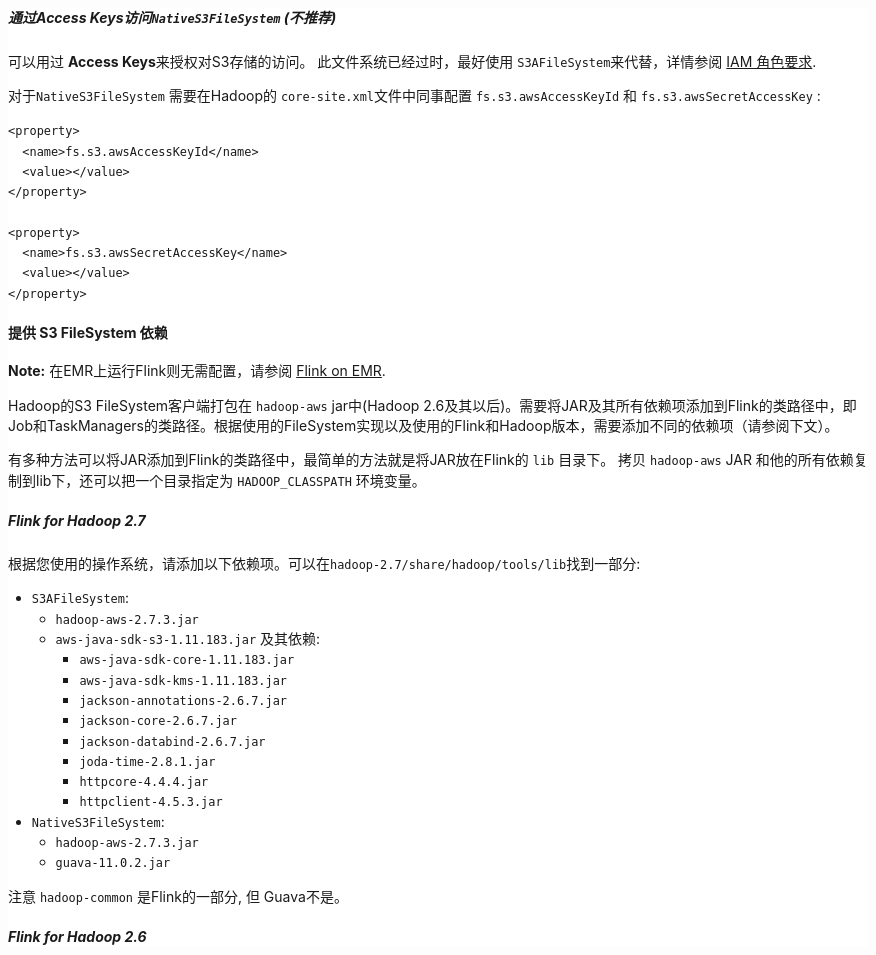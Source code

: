 

##### 通过Access Keys访问`NativeS3FileSystem` (不推荐)

可以用过 **Access Keys**来授权对S3存储的访问。 此文件系统已经过时，最好使用 `S3AFileSystem`来代替，详情参阅 [IAM 角色要求](https://blogs.aws.amazon.com/security/post/Tx1XG3FX6VMU6O5/A-safer-way-to-distribute-AWS-credentials-to-EC2).

 对于`NativeS3FileSystem` 需要在Hadoop的 `core-site.xml`文件中同事配置 `fs.s3.awsAccessKeyId` 和 `fs.s3.awsSecretAccessKey` :



```
<property>
  <name>fs.s3.awsAccessKeyId</name>
  <value></value>
</property>

<property>
  <name>fs.s3.awsSecretAccessKey</name>
  <value></value>
</property>
```



#### 提供 S3 FileSystem 依赖

**Note:** 在EMR上运行Flink则无需配置，请参阅 [Flink on EMR](#emr-elastic-mapreduce).

Hadoop的S3 FileSystem客户端打包在 `hadoop-aws` jar中(Hadoop 2.6及其以后)。需要将JAR及其所有依赖项添加到Flink的类路径中，即Job和TaskManagers的类路径。根据使用的FileSystem实现以及使用的Flink和Hadoop版本，需要添加不同的依赖项（请参阅下文）。

有多种方法可以将JAR添加到Flink的类路径中，最简单的方法就是将JAR放在Flink的 `lib` 目录下。 拷贝 `hadoop-aws` JAR 和他的所有依赖复制到lib下，还可以把一个目录指定为 `HADOOP_CLASSPATH` 环境变量。

##### Flink for Hadoop 2.7

根据您使用的操作系统，请添加以下依赖项。可以在`hadoop-2.7/share/hadoop/tools/lib`找到一部分:

*   `S3AFileSystem`:
    *   `hadoop-aws-2.7.3.jar`
    *   `aws-java-sdk-s3-1.11.183.jar` 及其依赖:
        *   `aws-java-sdk-core-1.11.183.jar`
        *   `aws-java-sdk-kms-1.11.183.jar`
        *   `jackson-annotations-2.6.7.jar`
        *   `jackson-core-2.6.7.jar`
        *   `jackson-databind-2.6.7.jar`
        *   `joda-time-2.8.1.jar`
        *   `httpcore-4.4.4.jar`
        *   `httpclient-4.5.3.jar`
*   `NativeS3FileSystem`:
    *   `hadoop-aws-2.7.3.jar`
    *   `guava-11.0.2.jar`

注意 `hadoop-common` 是Flink的一部分, 但 Guava不是。

##### Flink for Hadoop 2.6
